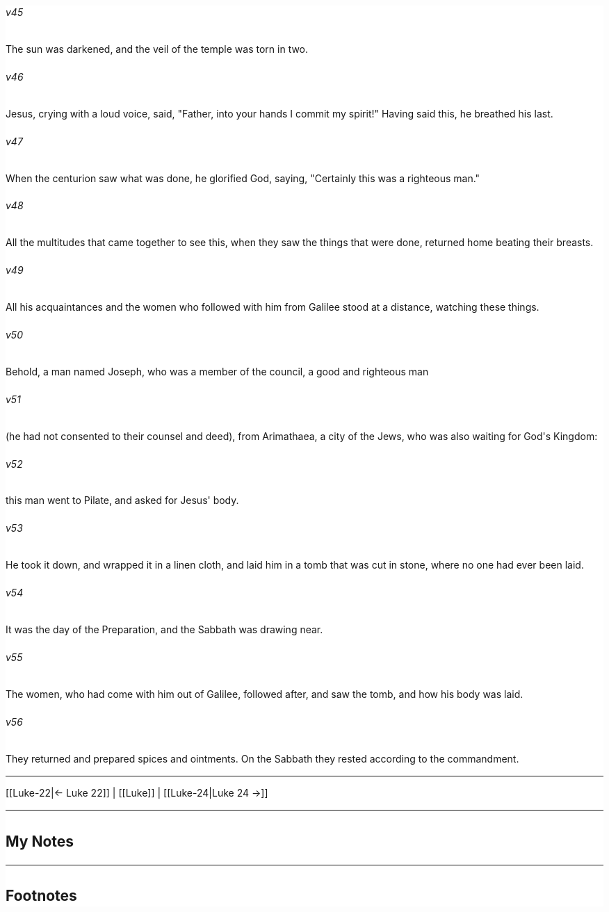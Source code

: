 ###### v45 
The sun was darkened, and the veil of the temple was torn in two. 

###### v46 
Jesus, crying with a loud voice, said, "Father, into your hands I commit my spirit!" Having said this, he breathed his last. 

###### v47 
When the centurion saw what was done, he glorified God, saying, "Certainly this was a righteous man." 

###### v48 
All the multitudes that came together to see this, when they saw the things that were done, returned home beating their breasts. 

###### v49 
All his acquaintances and the women who followed with him from Galilee stood at a distance, watching these things. 

###### v50 
Behold, a man named Joseph, who was a member of the council, a good and righteous man 

###### v51 
(he had not consented to their counsel and deed), from Arimathaea, a city of the Jews, who was also waiting for God's Kingdom: 

###### v52 
this man went to Pilate, and asked for Jesus' body. 

###### v53 
He took it down, and wrapped it in a linen cloth, and laid him in a tomb that was cut in stone, where no one had ever been laid. 

###### v54 
It was the day of the Preparation, and the Sabbath was drawing near. 

###### v55 
The women, who had come with him out of Galilee, followed after, and saw the tomb, and how his body was laid. 

###### v56 
They returned and prepared spices and ointments. On the Sabbath they rested according to the commandment.

***
[[Luke-22|← Luke 22]] | [[Luke]] | [[Luke-24|Luke 24 →]]

---
## My Notes

---
## Footnotes